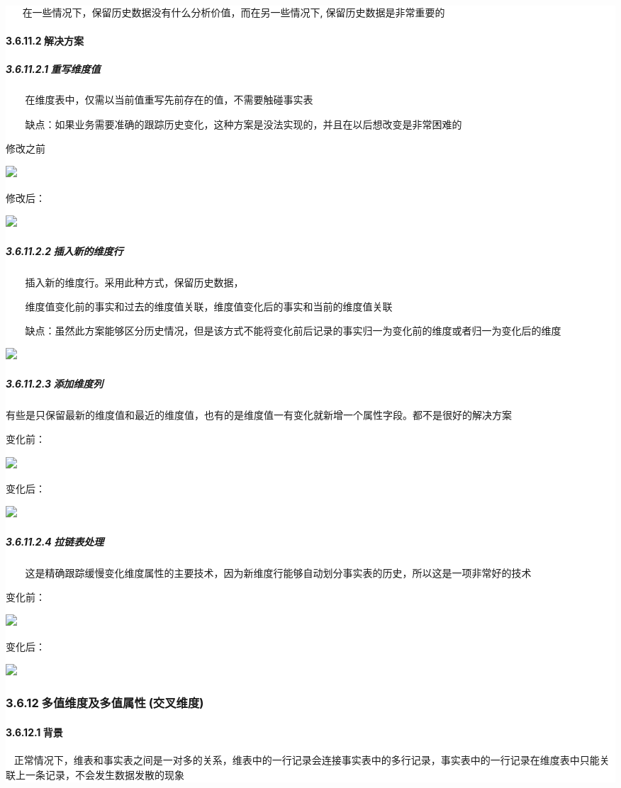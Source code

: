       在一些情况下，保留历史数据没有什么分析价值，而在另一些情况下, 保留历史数据是非常重要的

#### **3.6.11.2** **解决方案**

##### **3.6.11.2.1 重写维度值**

       在维度表中，仅需以当前值重写先前存在的值，不需要触碰事实表

       缺点：如果业务需要准确的跟踪历史变化，这种方案是没法实现的，并且在以后想改变是非常困难的

修改之前

![](https://mmbiz.qpic.cn/mmbiz_png/dXCnejTRMLf5AccNlEjCgqNGV4rXnwwpEIZBXXnHPiaxfjsJ8IZibjEDQ6ec0yHLjPicocqt19aEYiadoicqWR1uhMw/640?wx_fmt=png)

修改后：

![](https://mmbiz.qpic.cn/mmbiz_png/dXCnejTRMLf5AccNlEjCgqNGV4rXnwwpq0YibmiaQECaWmicqV1xibiaQFa8PLQCVBMFWHCr5F9Xq9MwTficInGE6bbQ/640?wx_fmt=png)

##### **3.6.11.2.2 插入新的维度行**

       插入新的维度行。采用此种方式，保留历史数据，

       维度值变化前的事实和过去的维度值关联，维度值变化后的事实和当前的维度值关联

       缺点：虽然此方案能够区分历史情况，但是该方式不能将变化前后记录的事实归一为变化前的维度或者归一为变化后的维度

![](https://mmbiz.qpic.cn/mmbiz_png/dXCnejTRMLf5AccNlEjCgqNGV4rXnwwp0PBlUFq6NUAbN00oibDsyeN0N17hr5y0O50dPQWg0QktObHDpy90CKQ/640?wx_fmt=png)

##### **3.6.11.2.3 添加维度列**

有些是只保留最新的维度值和最近的维度值，也有的是维度值一有变化就新增一个属性字段。都不是很好的解决方案

变化前：

![](https://mmbiz.qpic.cn/mmbiz_png/dXCnejTRMLf5AccNlEjCgqNGV4rXnwwp7KicicgO2ibGo3ua8M6gzYLoPSoNG1DPjrZvooej0b3DKIO7siaqplOSuA/640?wx_fmt=png)

变化后：

![](https://mmbiz.qpic.cn/mmbiz_png/dXCnejTRMLf5AccNlEjCgqNGV4rXnwwpVSJqy0Sq3dibxdHcSx0tpDJasHSiasgNlqO8SEeeRcjib9HmOCWep4Alg/640?wx_fmt=png)

##### **3.6.11.2.4 拉链表处理**

       这是精确跟踪缓慢变化维度属性的主要技术，因为新维度行能够自动划分事实表的历史，所以这是一项非常好的技术

变化前：

![](https://mmbiz.qpic.cn/mmbiz_png/dXCnejTRMLf5AccNlEjCgqNGV4rXnwwptalHCicHHSKj6NIYaGCabQuaPz1jAABYrVNHtV8A7iaumm59ZZP1iaSNA/640?wx_fmt=png)

变化后：

![](https://mmbiz.qpic.cn/mmbiz_png/dXCnejTRMLf5AccNlEjCgqNGV4rXnwwp9jjxVlFNJII43q8jCf7krkbRh50wgFuzkBc2JL7MT5wIgkT8nkqrow/640?wx_fmt=png)

### **3.6.12 多值维度及多值属性 (交叉维度)**

#### **3.6.12.1 背景**

   正常情况下，维表和事实表之间是一对多的关系，维表中的一行记录会连接事实表中的多行记录，事实表中的一行记录在维度表中只能关联上一条记录，不会发生数据发散的现象
